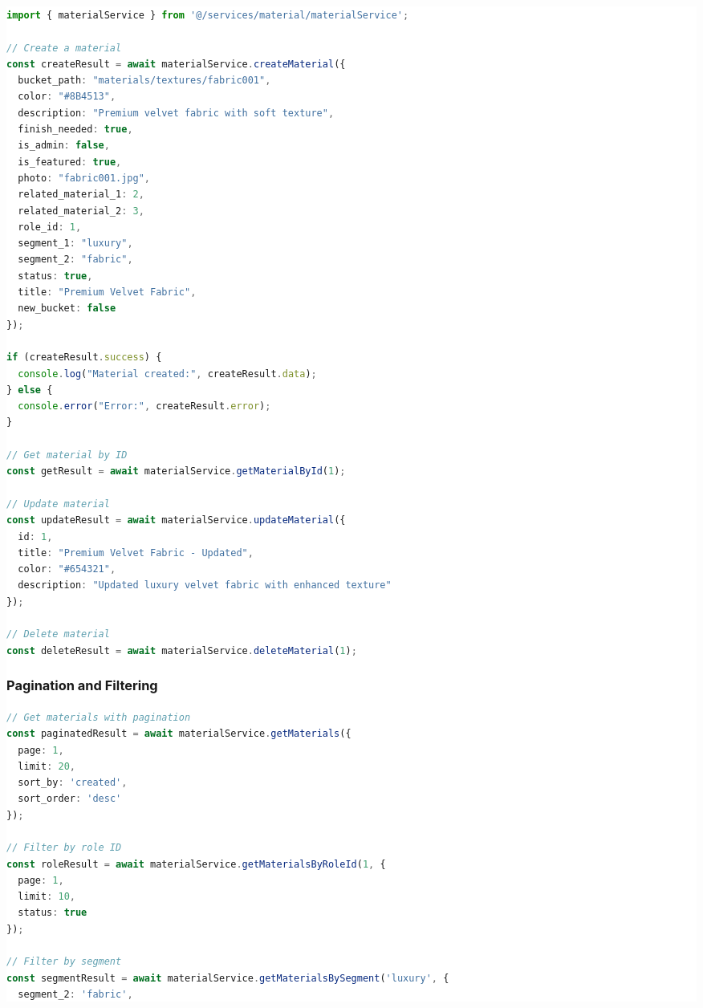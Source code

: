 ```typescript
import { materialService } from '@/services/material/materialService';

// Create a material
const createResult = await materialService.createMaterial({
  bucket_path: "materials/textures/fabric001",
  color: "#8B4513",
  description: "Premium velvet fabric with soft texture",
  finish_needed: true,
  is_admin: false,
  is_featured: true,
  photo: "fabric001.jpg",
  related_material_1: 2,
  related_material_2: 3,
  role_id: 1,
  segment_1: "luxury",
  segment_2: "fabric",
  status: true,
  title: "Premium Velvet Fabric",
  new_bucket: false
});

if (createResult.success) {
  console.log("Material created:", createResult.data);
} else {
  console.error("Error:", createResult.error);
}

// Get material by ID
const getResult = await materialService.getMaterialById(1);

// Update material
const updateResult = await materialService.updateMaterial({
  id: 1,
  title: "Premium Velvet Fabric - Updated",
  color: "#654321",
  description: "Updated luxury velvet fabric with enhanced texture"
});

// Delete material
const deleteResult = await materialService.deleteMaterial(1);
```

### Pagination and Filtering

```typescript
// Get materials with pagination
const paginatedResult = await materialService.getMaterials({
  page: 1,
  limit: 20,
  sort_by: 'created',
  sort_order: 'desc'
});

// Filter by role ID
const roleResult = await materialService.getMaterialsByRoleId(1, {
  page: 1,
  limit: 10,
  status: true
});

// Filter by segment
const segmentResult = await materialService.getMaterialsBySegment('luxury', {
  segment_2: 'fabric',
```